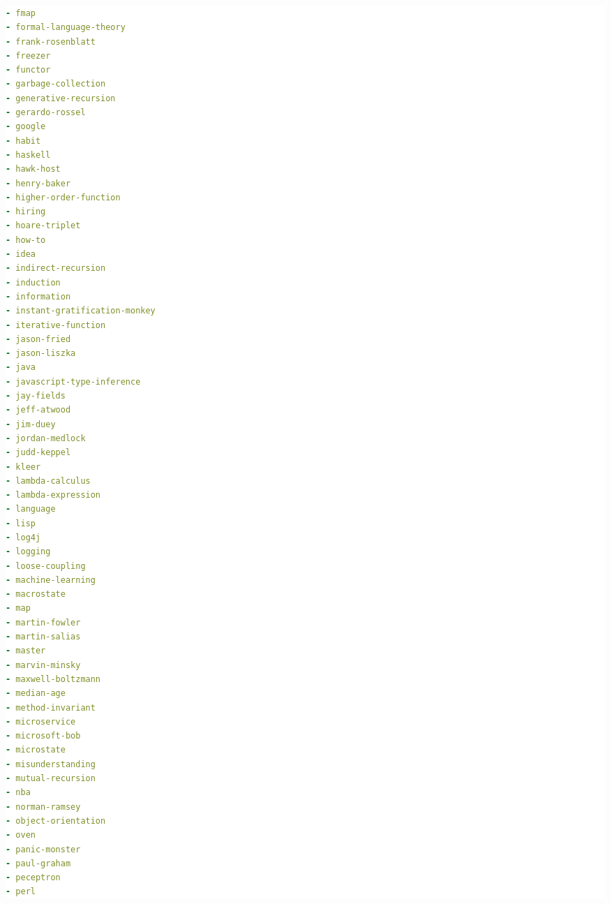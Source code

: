 ```yaml
- fmap
- formal-language-theory
- frank-rosenblatt
- freezer
- functor
- garbage-collection
- generative-recursion
- gerardo-rossel
- google
- habit
- haskell
- hawk-host
- henry-baker
- higher-order-function
- hiring
- hoare-triplet
- how-to
- idea
- indirect-recursion
- induction
- information
- instant-gratification-monkey
- iterative-function
- jason-fried
- jason-liszka
- java
- javascript-type-inference
- jay-fields
- jeff-atwood
- jim-duey
- jordan-medlock
- judd-keppel
- kleer
- lambda-calculus
- lambda-expression
- language
- lisp
- log4j
- logging
- loose-coupling
- machine-learning
- macrostate
- map
- martin-fowler
- martin-salias
- master
- marvin-minsky
- maxwell-boltzmann
- median-age
- method-invariant
- microservice
- microsoft-bob
- microstate
- misunderstanding
- mutual-recursion
- nba
- norman-ramsey
- object-orientation
- oven
- panic-monster
- paul-graham
- peceptron
- perl
```